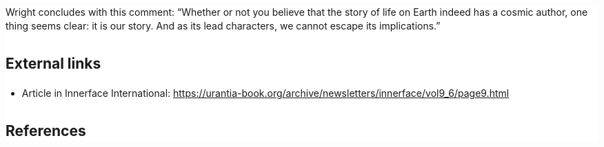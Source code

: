 Wright concludes with this comment: “Whether or not you believe that the story of life on Earth indeed has a cosmic author, one thing seems clear: it is our story. And as its lead characters, we cannot escape its implications.”

## External links

- Article in Innerface International: https://urantia-book.org/archive/newsletters/innerface/vol9_6/page9.html

## References

[^1]: Wright, Robert (2000) _Non-Zero. The Logic of Human Destiny_. Pantheon Books.

[^2]: Dawkins, Richard (1976) _The Selfish Gene_. Oxford University Press.

[^3]: Dennett, Daniel (1991) _Consciousness Explained_. Little, Brown.

[^4]: Hazan, Robert, M (2001) _Life’s Rocky Start_. Sci. Am. 284 (4) 62.
